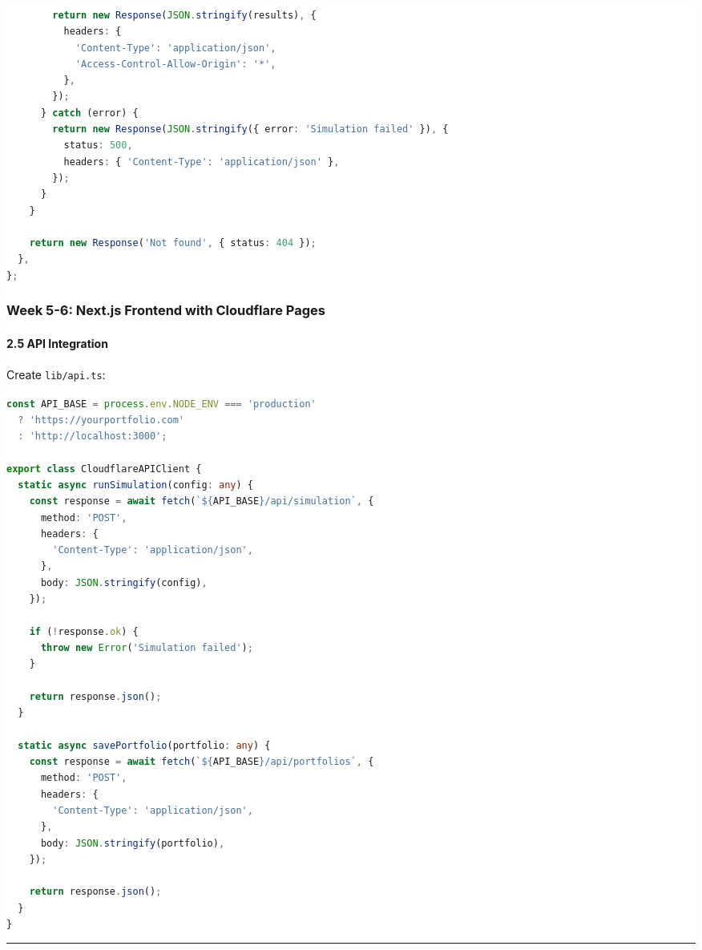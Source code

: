 ```typescript
        return new Response(JSON.stringify(results), {
          headers: {
            'Content-Type': 'application/json',
            'Access-Control-Allow-Origin': '*',
          },
        });
      } catch (error) {
        return new Response(JSON.stringify({ error: 'Simulation failed' }), {
          status: 500,
          headers: { 'Content-Type': 'application/json' },
        });
      }
    }

    return new Response('Not found', { status: 404 });
  },
};
```

### Week 5-6: Next.js Frontend with Cloudflare Pages

#### 2.5 API Integration
Create `lib/api.ts`:
```typescript
const API_BASE = process.env.NODE_ENV === 'production' 
  ? 'https://yourportfolio.com'
  : 'http://localhost:3000';

export class CloudflareAPIClient {
  static async runSimulation(config: any) {
    const response = await fetch(`${API_BASE}/api/simulation`, {
      method: 'POST',
      headers: {
        'Content-Type': 'application/json',
      },
      body: JSON.stringify(config),
    });

    if (!response.ok) {
      throw new Error('Simulation failed');
    }

    return response.json();
  }

  static async savePortfolio(portfolio: any) {
    const response = await fetch(`${API_BASE}/api/portfolios`, {
      method: 'POST',
      headers: {
        'Content-Type': 'application/json',
      },
      body: JSON.stringify(portfolio),
    });

    return response.json();
  }
}
```

---